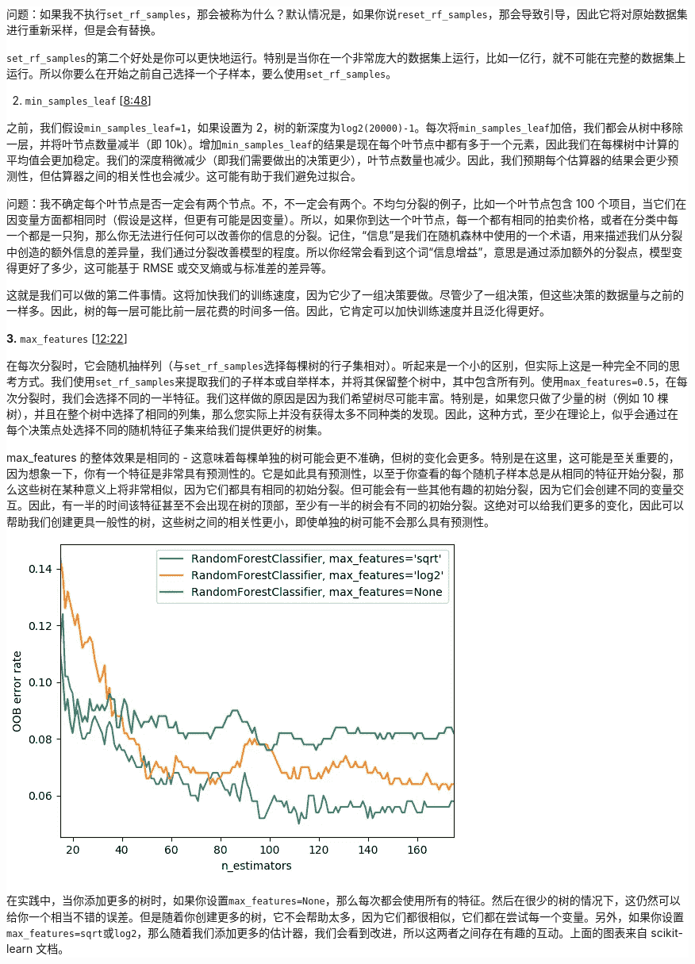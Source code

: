 问题：如果我不执行`set_rf_samples`，那会被称为什么？默认情况是，如果你说`reset_rf_samples`，那会导致引导，因此它将对原始数据集进行重新采样，但是会有替换。

`set_rf_samples`的第二个好处是你可以更快地运行。特别是当你在一个非常庞大的数据集上运行，比如一亿行，就不可能在完整的数据集上运行。所以你要么在开始之前自己选择一个子样本，要么使用`set_rf_samples`。

2. `min_samples_leaf` [[8:48](https://youtu.be/0v93qHDqq_g?t=8m48s)]

之前，我们假设`min_samples_leaf=1`，如果设置为 2，树的新深度为`log2(20000)-1`。每次将`min_samples_leaf`加倍，我们都会从树中移除一层，并将叶节点数量减半（即 10k）。增加`min_samples_leaf`的结果是现在每个叶节点中都有多于一个元素，因此我们在每棵树中计算的平均值会更加稳定。我们的深度稍微减少（即我们需要做出的决策更少），叶节点数量也减少。因此，我们预期每个估算器的结果会更少预测性，但估算器之间的相关性也会减少。这可能有助于我们避免过拟合。

问题：我不确定每个叶节点是否一定会有两个节点。不，不一定会有两个。不均匀分裂的例子，比如一个叶节点包含 100 个项目，当它们在因变量方面都相同时（假设是这样，但更有可能是因变量）。所以，如果你到达一个叶节点，每一个都有相同的拍卖价格，或者在分类中每一个都是一只狗，那么你无法进行任何可以改善你的信息的分裂。记住，“信息”是我们在随机森林中使用的一个术语，用来描述我们从分裂中创造的额外信息的差异量，我们通过分裂改善模型的程度。所以你经常会看到这个词“信息增益”，意思是通过添加额外的分裂点，模型变得更好了多少，这可能基于 RMSE 或交叉熵或与标准差的差异等。

这就是我们可以做的第二件事情。这将加快我们的训练速度，因为它少了一组决策要做。尽管少了一组决策，但这些决策的数据量与之前的一样多。因此，树的每一层可能比前一层花费的时间多一倍。因此，它肯定可以加快训练速度并且泛化得更好。

**3.** `max_features` [[12:22](https://youtu.be/0v93qHDqq_g?t=12m22s)]

在每次分裂时，它会随机抽样列（与`set_rf_samples`选择每棵树的行子集相对）。听起来是一个小的区别，但实际上这是一种完全不同的思考方式。我们使用`set_rf_samples`来提取我们的子样本或自举样本，并将其保留整个树中，其中包含所有列。使用`max_features=0.5`，在每次分裂时，我们会选择不同的一半特征。我们这样做的原因是因为我们希望树尽可能丰富。特别是，如果您只做了少量的树（例如 10 棵树），并且在整个树中选择了相同的列集，那么您实际上并没有获得太多不同种类的发现。因此，这种方式，至少在理论上，似乎会通过在每个决策点处选择不同的随机特征子集来给我们提供更好的树集。

max_features 的整体效果是相同的 - 这意味着每棵单独的树可能会更不准确，但树的变化会更多。特别是在这里，这可能是至关重要的，因为想象一下，你有一个特征是非常具有预测性的。它是如此具有预测性，以至于你查看的每个随机子样本总是从相同的特征开始分裂，那么这些树在某种意义上将非常相似，因为它们都具有相同的初始分裂。但可能会有一些其他有趣的初始分裂，因为它们会创建不同的变量交互。因此，有一半的时间该特征甚至不会出现在树的顶部，至少有一半的树会有不同的初始分裂。这绝对可以给我们更多的变化，因此可以帮助我们创建更具一般性的树，这些树之间的相关性更小，即使单独的树可能不会那么具有预测性。

![](img/adfc1111b4f4884bc85204c6e99302e6.png)

在实践中，当你添加更多的树时，如果你设置`max_features=None`，那么每次都会使用所有的特征。然后在很少的树的情况下，这仍然可以给你一个相当不错的误差。但是随着你创建更多的树，它不会帮助太多，因为它们都很相似，它们都在尝试每一个变量。另外，如果你设置`max_features=sqrt`或`log2`，那么随着我们添加更多的估计器，我们会看到改进，所以这两者之间存在有趣的互动。上面的图表来自 scikit-learn 文档。
